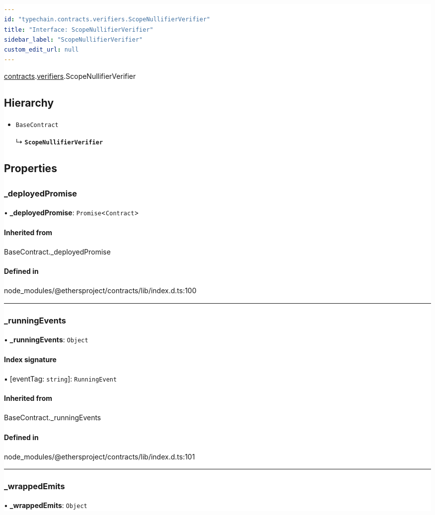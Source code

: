 ```yaml
---
id: "typechain.contracts.verifiers.ScopeNullifierVerifier"
title: "Interface: ScopeNullifierVerifier"
sidebar_label: "ScopeNullifierVerifier"
custom_edit_url: null
---
```


[contracts](../namespaces/typechain.contracts.md).[verifiers](../namespaces/typechain.contracts.verifiers.md).ScopeNullifierVerifier

## Hierarchy

- `BaseContract`

  ↳ **`ScopeNullifierVerifier`**

## Properties

### \_deployedPromise

• **\_deployedPromise**: `Promise`<`Contract`\>

#### Inherited from

BaseContract.\_deployedPromise

#### Defined in

node_modules/@ethersproject/contracts/lib/index.d.ts:100

___

### \_runningEvents

• **\_runningEvents**: `Object`

#### Index signature

▪ [eventTag: `string`]: `RunningEvent`

#### Inherited from

BaseContract.\_runningEvents

#### Defined in

node_modules/@ethersproject/contracts/lib/index.d.ts:101

___

### \_wrappedEmits

• **\_wrappedEmits**: `Object`
